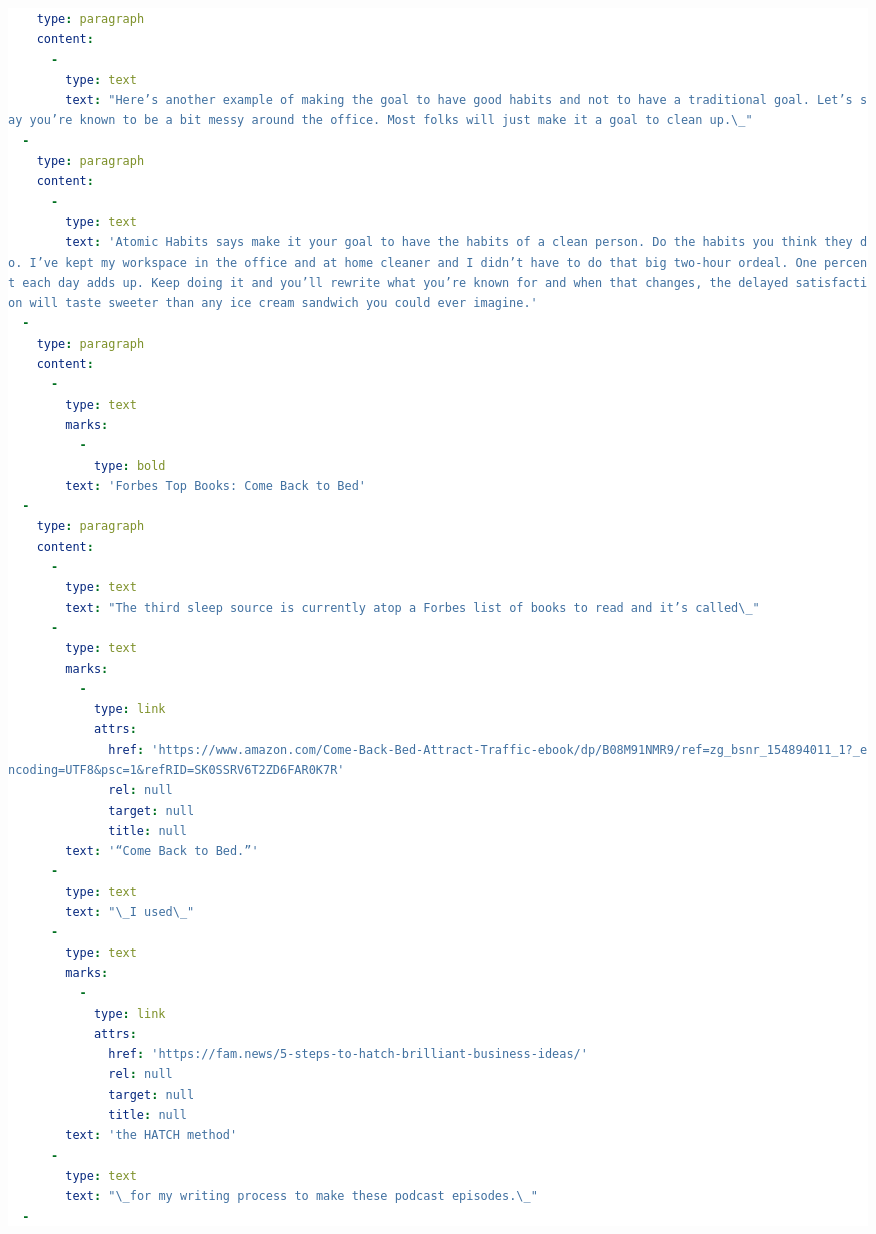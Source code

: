```yaml
    type: paragraph
    content:
      -
        type: text
        text: "Here’s another example of making the goal to have good habits and not to have a traditional goal. Let’s say you’re known to be a bit messy around the office. Most folks will just make it a goal to clean up.\_"
  -
    type: paragraph
    content:
      -
        type: text
        text: 'Atomic Habits says make it your goal to have the habits of a clean person. Do the habits you think they do. I’ve kept my workspace in the office and at home cleaner and I didn’t have to do that big two-hour ordeal. One percent each day adds up. Keep doing it and you’ll rewrite what you’re known for and when that changes, the delayed satisfaction will taste sweeter than any ice cream sandwich you could ever imagine.'
  -
    type: paragraph
    content:
      -
        type: text
        marks:
          -
            type: bold
        text: 'Forbes Top Books: Come Back to Bed'
  -
    type: paragraph
    content:
      -
        type: text
        text: "The third sleep source is currently atop a Forbes list of books to read and it’s called\_"
      -
        type: text
        marks:
          -
            type: link
            attrs:
              href: 'https://www.amazon.com/Come-Back-Bed-Attract-Traffic-ebook/dp/B08M91NMR9/ref=zg_bsnr_154894011_1?_encoding=UTF8&psc=1&refRID=SK0SSRV6T2ZD6FAR0K7R'
              rel: null
              target: null
              title: null
        text: '“Come Back to Bed.”'
      -
        type: text
        text: "\_I used\_"
      -
        type: text
        marks:
          -
            type: link
            attrs:
              href: 'https://fam.news/5-steps-to-hatch-brilliant-business-ideas/'
              rel: null
              target: null
              title: null
        text: 'the HATCH method'
      -
        type: text
        text: "\_for my writing process to make these podcast episodes.\_"
  -
```
